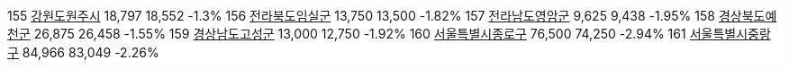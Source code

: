   <tr class="item">
    <td>155</td>
    <td><a href="/apt/강원도원주시">강원도원주시</a></td>
    <td>18,797</td>
    <td>18,552</td>
    <td>-1.3%</td>
  </tr>

  <tr class="item">
    <td>156</td>
    <td><a href="/apt/전라북도임실군">전라북도임실군</a></td>
    <td>13,750</td>
    <td>13,500</td>
    <td>-1.82%</td>
  </tr>

  <tr class="item">
    <td>157</td>
    <td><a href="/apt/전라남도영암군">전라남도영암군</a></td>
    <td>9,625</td>
    <td>9,438</td>
    <td>-1.95%</td>
  </tr>

  <tr class="item">
    <td>158</td>
    <td><a href="/apt/경상북도예천군">경상북도예천군</a></td>
    <td>26,875</td>
    <td>26,458</td>
    <td>-1.55%</td>
  </tr>

  <tr class="item">
    <td>159</td>
    <td><a href="/apt/경상남도고성군">경상남도고성군</a></td>
    <td>13,000</td>
    <td>12,750</td>
    <td>-1.92%</td>
  </tr>

  <tr class="item">
    <td>160</td>
    <td><a href="/apt/서울특별시종로구">서울특별시종로구</a></td>
    <td>76,500</td>
    <td>74,250</td>
    <td>-2.94%</td>
  </tr>

  <tr class="item">
    <td>161</td>
    <td><a href="/apt/서울특별시중랑구">서울특별시중랑구</a></td>
    <td>84,966</td>
    <td>83,049</td>
    <td>-2.26%</td>
  </tr>
